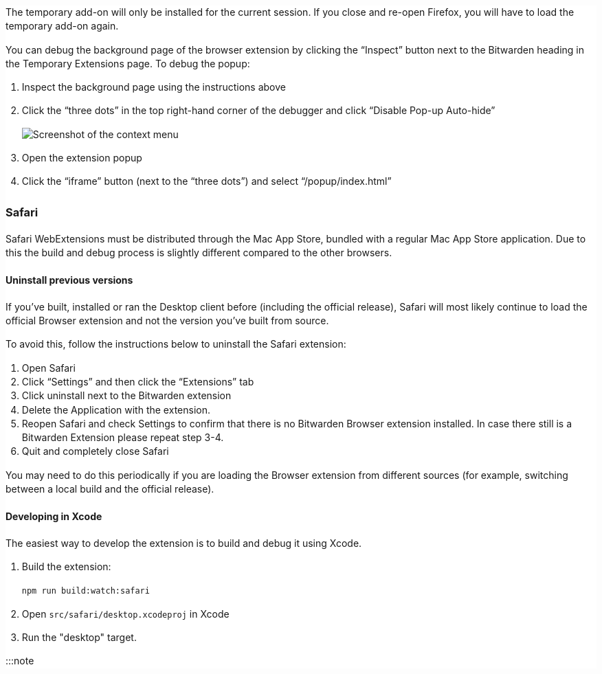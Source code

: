 The temporary add-on will only be installed for the current session. If you close and re-open
Firefox, you will have to load the temporary add-on again.

You can debug the background page of the browser extension by clicking the “Inspect” button next to
the Bitwarden heading in the Temporary Extensions page. To debug the popup:

1.  Inspect the background page using the instructions above
2.  Click the “three dots” in the top right-hand corner of the debugger and click “Disable Pop-up
    Auto-hide”

    ![Screenshot of the context menu](disable-popup-auto-hide.png)

3.  Open the extension popup
4.  Click the “iframe” button (next to the “three dots”) and select “/popup/index.html”

### Safari

Safari WebExtensions must be distributed through the Mac App Store, bundled with a regular Mac App
Store application. Due to this the build and debug process is slightly different compared to the
other browsers.

#### Uninstall previous versions

If you’ve built, installed or ran the Desktop client before (including the official release), Safari
will most likely continue to load the official Browser extension and not the version you’ve built
from source.

To avoid this, follow the instructions below to uninstall the Safari extension:

1.  Open Safari
2.  Click “Settings” and then click the “Extensions” tab
3.  Click uninstall next to the Bitwarden extension
4.  Delete the Application with the extension.
5.  Reopen Safari and check Settings to confirm that there is no Bitwarden Browser extension
    installed. In case there still is a Bitwarden Extension please repeat step 3-4.
6.  Quit and completely close Safari

You may need to do this periodically if you are loading the Browser extension from different sources
(for example, switching between a local build and the official release).

#### Developing in Xcode

The easiest way to develop the extension is to build and debug it using Xcode.

1. Build the extension:

   ```bash
   npm run build:watch:safari
   ```

2. Open `src/safari/desktop.xcodeproj` in Xcode
3. Run the "desktop" target.

:::note
